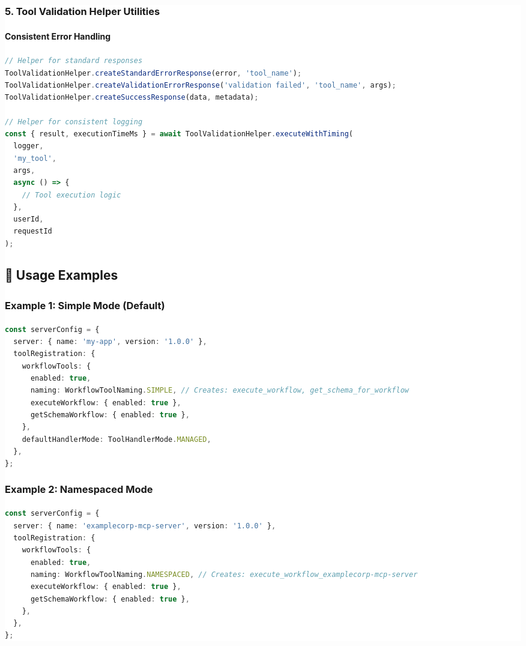 ```typescript
```

### **5. Tool Validation Helper Utilities**

#### **Consistent Error Handling**
```typescript
// Helper for standard responses
ToolValidationHelper.createStandardErrorResponse(error, 'tool_name');
ToolValidationHelper.createValidationErrorResponse('validation failed', 'tool_name', args);
ToolValidationHelper.createSuccessResponse(data, metadata);

// Helper for consistent logging
const { result, executionTimeMs } = await ToolValidationHelper.executeWithTiming(
  logger,
  'my_tool',
  args,
  async () => {
    // Tool execution logic
  },
  userId,
  requestId
);
```

## 🚀 **Usage Examples**

### **Example 1: Simple Mode (Default)**
```typescript
const serverConfig = {
  server: { name: 'my-app', version: '1.0.0' },
  toolRegistration: {
    workflowTools: {
      enabled: true,
      naming: WorkflowToolNaming.SIMPLE, // Creates: execute_workflow, get_schema_for_workflow
      executeWorkflow: { enabled: true },
      getSchemaWorkflow: { enabled: true },
    },
    defaultHandlerMode: ToolHandlerMode.MANAGED,
  },
};
```

### **Example 2: Namespaced Mode**
```typescript
const serverConfig = {
  server: { name: 'examplecorp-mcp-server', version: '1.0.0' },
  toolRegistration: {
    workflowTools: {
      enabled: true,
      naming: WorkflowToolNaming.NAMESPACED, // Creates: execute_workflow_examplecorp-mcp-server
      executeWorkflow: { enabled: true },
      getSchemaWorkflow: { enabled: true },
    },
  },
};
```
